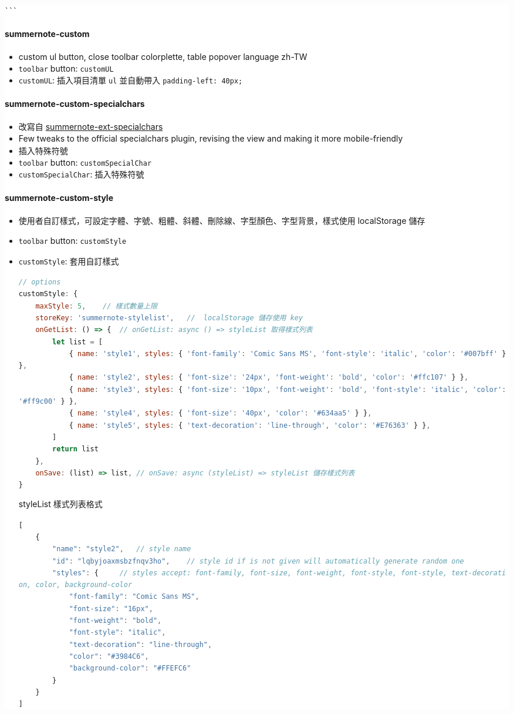     ```

#### summernote-custom
- custom ul button, close toolbar colorplette, table popover language zh-TW
- `toolbar` button: `customUL`
- `customUL`: 插入項目清單 `ul` 並自動帶入 `padding-left: 40px;`

#### summernote-custom-specialchars
- 改寫自 [summernote-ext-specialchars](https://github.com/JustinEldracher/summernote-plugins/tree/master/summernote-ext-specialchars)
- Few tweaks to the official specialchars plugin, revising the view and making it more mobile-friendly
- 插入特殊符號
- `toolbar` button: `customSpecialChar`
 - `customSpecialChar`: 插入特殊符號

#### summernote-custom-style
- 使用者自訂樣式，可設定字體、字號、粗體、斜體、刪除線、字型顏色、字型背景，樣式使用 localStorage 儲存
- `toolbar` button: `customStyle`
 - `customStyle`: 套用自訂樣式

    ```js
    // options
    customStyle: {
        maxStyle: 5,    // 樣式數量上限
        storeKey: 'summernote-stylelist',   //  localStorage 儲存使用 key
        onGetList: () => {  // onGetList: async () => styleList 取得樣式列表
            let list = [
                { name: 'style1', styles: { 'font-family': 'Comic Sans MS', 'font-style': 'italic', 'color': '#007bff' } },
                { name: 'style2', styles: { 'font-size': '24px', 'font-weight': 'bold', 'color': '#ffc107' } },
                { name: 'style3', styles: { 'font-size': '10px', 'font-weight': 'bold', 'font-style': 'italic', 'color': '#ff9c00' } },
                { name: 'style4', styles: { 'font-size': '40px', 'color': '#634aa5' } },
                { name: 'style5', styles: { 'text-decoration': 'line-through', 'color': '#E76363' } },
            ]
            return list
        },
        onSave: (list) => list, // onSave: async (styleList) => styleList 儲存樣式列表
    }
    ```

    styleList 樣式列表格式
    ```js
    [
        {
            "name": "style2",   // style name
            "id": "lqbyjoaxmsbzfnqv3ho",    // style id if is not given will automatically generate random one
            "styles": {     // styles accept: font-family, font-size, font-weight, font-style, font-style, text-decoration, color, background-color
                "font-family": "Comic Sans MS",
                "font-size": "16px",
                "font-weight": "bold",
                "font-style": "italic",
                "text-decoration": "line-through",
                "color": "#3984C6",
                "background-color": "#FFEFC6"
            }
        }
    ]
    ```
